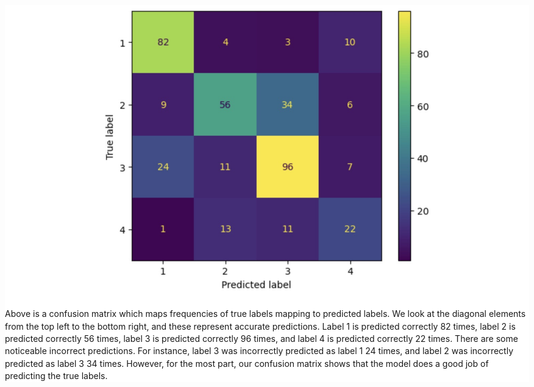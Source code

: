 <p align = "center"><img src="confmatrix111.jpg" width="550"/></p>

Above is a confusion matrix which maps frequencies of true labels mapping to predicted labels. We look at the diagonal elements from the top left to the bottom right, and these represent accurate predictions. Label 1 is predicted correctly 82 times, label 2 is predicted correctly 56 times, label 3 is predicted correctly 96 times, and label 4 is predicted correctly 22 times. There are some noticeable incorrect predictions. For instance, label 3 was incorrectly predicted as label 1 24 times, and label 2 was incorrectly predicted as label 3 34 times. However, for the most part, our confusion matrix shows that the model does a good job of predicting the true labels.
